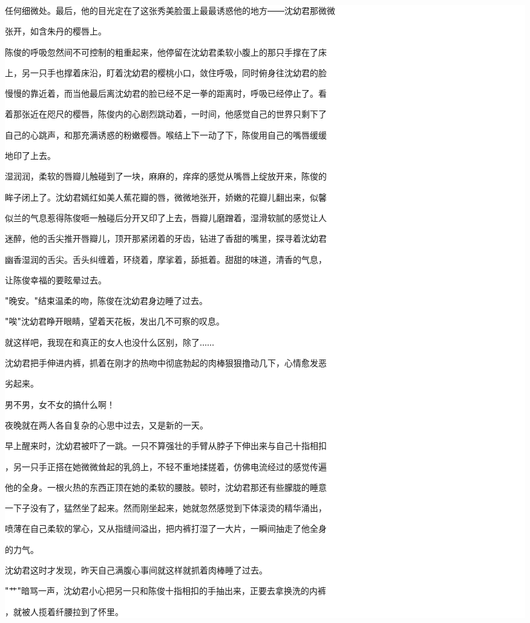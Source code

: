 任何细微处。最后，他的目光定在了这张秀美脸蛋上最最诱惑他的地方——沈幼君那微微

张开，如含朱丹的樱唇上。



陈俊的呼吸忽然间不可控制的粗重起来，他停留在沈幼君柔软小腹上的那只手撑在了床

上，另一只手也撑着床沿，盯着沈幼君的樱桃小口，敛住呼吸，同时俯身往沈幼君的脸

慢慢的靠近着，而当他最后离沈幼君的脸已经不足一拳的距离时，呼吸已经停止了。看

着那张近在咫尺的樱唇，陈俊内的心剧烈跳动着，一时间，他感觉自己的世界只剩下了

自己的心跳声，和那充满诱惑的粉嫩樱唇。喉结上下一动了下，陈俊用自己的嘴唇缓缓

地印了上去。



湿润润，柔软的唇瓣儿触碰到了一块，麻麻的，痒痒的感觉从嘴唇上绽放开来，陈俊的

眸子闭上了。沈幼君嫣红如美人蕉花瓣的唇，微微地张开，娇嫩的花瓣儿翻出来，似馨

似兰的气息惹得陈俊咂一触碰后分开又印了上去，唇瓣儿磨蹭着，湿滑软腻的感觉让人

迷醉，他的舌尖推开唇瓣儿，顶开那紧闭着的牙齿，钻进了香甜的嘴里，探寻着沈幼君

幽香湿润的舌尖。舌头纠缠着，环绕着，摩挲着，舔抵着。甜甜的味道，清香的气息，

让陈俊幸福的要眩晕过去。

"晚安。"结束温柔的吻，陈俊在沈幼君身边睡了过去。

"唉"沈幼君睁开眼睛，望着天花板，发出几不可察的叹息。

就这样吧，我现在和真正的女人也没什么区别，除了……



沈幼君把手伸进内裤，抓着在刚才的热吻中彻底勃起的肉棒狠狠撸动几下，心情愈发恶

劣起来。

男不男，女不女的搞什么啊！

夜晚就在两人各自复杂的心思中过去，又是新的一天。



早上醒来时，沈幼君被吓了一跳。一只不算强壮的手臂从脖子下伸出来与自己十指相扣

，另一只手正搭在她微微耸起的乳鸽上，不轻不重地揉搓着，仿佛电流经过的感觉传遍

他的全身。一根火热的东西正顶在她的柔软的腰肢。顿时，沈幼君那还有些朦胧的睡意

一下子没有了，猛然坐了起来。然而刚坐起来，她就忽然感觉到下体滚烫的精华涌出，

喷薄在自己柔软的掌心，又从指缝间溢出，把内裤打湿了一大片，一瞬间抽走了他全身

的力气。

沈幼君这时才发现，昨天自己满腹心事间就这样就抓着肉棒睡了过去。



"艹"暗骂一声，沈幼君小心把另一只和陈俊十指相扣的手抽出来，正要去拿换洗的内裤

，就被人揽着纤腰拉到了怀里。
